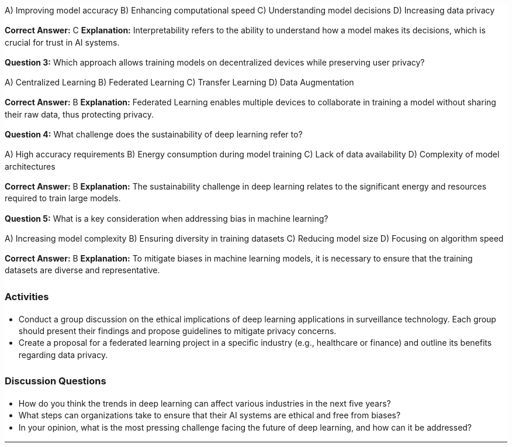   A) Improving model accuracy
  B) Enhancing computational speed
  C) Understanding model decisions
  D) Increasing data privacy

**Correct Answer:** C
**Explanation:** Interpretability refers to the ability to understand how a model makes its decisions, which is crucial for trust in AI systems.

**Question 3:** Which approach allows training models on decentralized devices while preserving user privacy?

  A) Centralized Learning
  B) Federated Learning
  C) Transfer Learning
  D) Data Augmentation

**Correct Answer:** B
**Explanation:** Federated Learning enables multiple devices to collaborate in training a model without sharing their raw data, thus protecting privacy.

**Question 4:** What challenge does the sustainability of deep learning refer to?

  A) High accuracy requirements
  B) Energy consumption during model training
  C) Lack of data availability
  D) Complexity of model architectures

**Correct Answer:** B
**Explanation:** The sustainability challenge in deep learning relates to the significant energy and resources required to train large models.

**Question 5:** What is a key consideration when addressing bias in machine learning?

  A) Increasing model complexity
  B) Ensuring diversity in training datasets
  C) Reducing model size
  D) Focusing on algorithm speed

**Correct Answer:** B
**Explanation:** To mitigate biases in machine learning models, it is necessary to ensure that the training datasets are diverse and representative.

### Activities
- Conduct a group discussion on the ethical implications of deep learning applications in surveillance technology. Each group should present their findings and propose guidelines to mitigate privacy concerns.
- Create a proposal for a federated learning project in a specific industry (e.g., healthcare or finance) and outline its benefits regarding data privacy.

### Discussion Questions
- How do you think the trends in deep learning can affect various industries in the next five years?
- What steps can organizations take to ensure that their AI systems are ethical and free from biases?
- In your opinion, what is the most pressing challenge facing the future of deep learning, and how can it be addressed?

---